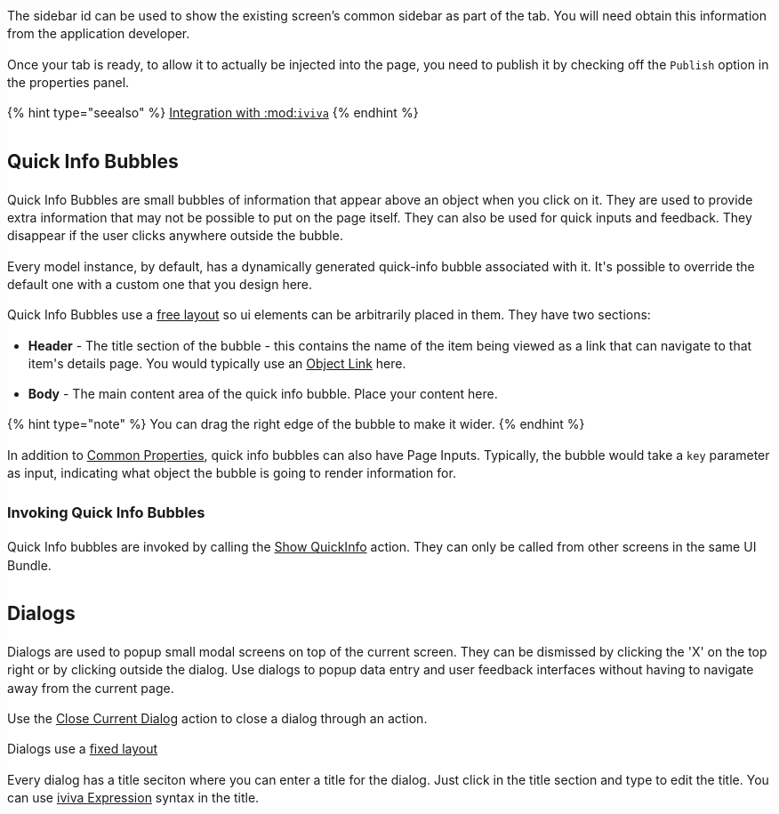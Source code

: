 The sidebar id can be used to show the existing screen’s common sidebar as part of the tab.
You will need obtain this information from the application developer.

Once your tab is ready, to allow it to actually be injected into the page, you need to publish it by checking off the `Publish` option in the properties panel.

{% hint type="seealso" %}
    [Integration with :mod:`iviva`](integration.rst#ivivaintegration) {% endhint %}

## Quick Info Bubbles
Quick Info Bubbles are small bubbles of information that appear above an object when you click on it. They are used to provide extra information that may not be possible to put on the page itself. They can also be used for quick inputs and feedback. They disappear if the user clicks anywhere outside the bubble.

Every model instance, by default, has a dynamically generated quick-info bubble associated with it. It's possible to override the default one with a custom one that you design here.

Quick Info Bubbles use a [free layout](uifreelayout) so ui elements can be arbitrarily placed in them.
They have two sections:

* **Header** - The title section of the bubble - this contains the name of the item being viewed as a link that can navigate to that item's details page. You would typically use an [Object Link](uiref.rst#objectlink-widget) here.

* **Body** - The main content area of the quick info bubble. Place your content here.

{% hint type="note" %}
        You can drag the right edge of the bubble to make it wider. {% endhint %}

In addition to [Common Properties](uis.rst#commoncontainerprops), quick info bubbles can also have Page Inputs.
Typically, the bubble would take a `key` parameter as input, indicating what object the bubble is going to render information for.

### Invoking Quick Info Bubbles
Quick Info bubbles are invoked by calling the [Show QuickInfo](uis.rst#showqiaxn) action.
They can only be called from other screens in the same UI Bundle.

## Dialogs
Dialogs are used to popup small modal screens on top of the current screen.
They can be dismissed by clicking the 'X' on the top right or by clicking outside the dialog.
Use dialogs to popup data entry and user feedback interfaces without having to navigate away from the current page.

Use the [Close Current Dialog](uis.rst#closedialogaxn) action to close a dialog through an action.


Dialogs  use a [fixed layout](uifixedlayout)

Every dialog has a title seciton where you can enter a title for the dialog.
Just click in the title section and type to edit the title.
You can use [iviva Expression](ice) syntax in the title.
